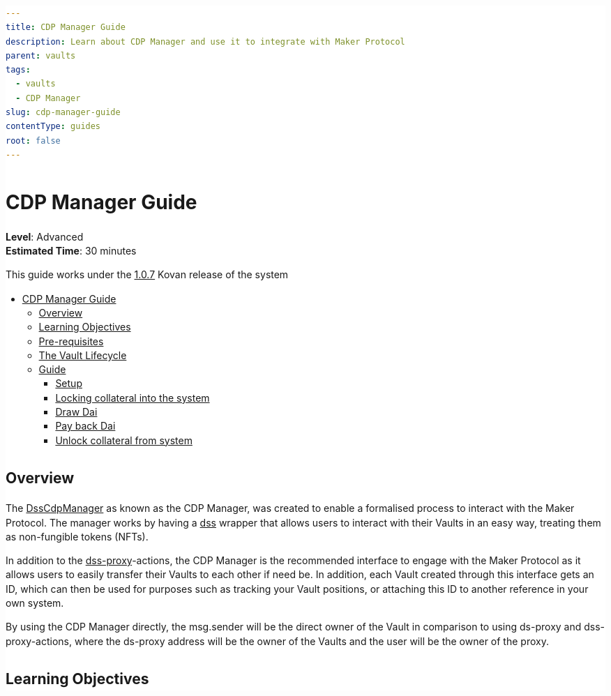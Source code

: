 ```yaml
---
title: CDP Manager Guide
description: Learn about CDP Manager and use it to integrate with Maker Protocol
parent: vaults
tags:
  - vaults
  - CDP Manager  
slug: cdp-manager-guide
contentType: guides
root: false
---
```


# CDP Manager Guide

**Level**: Advanced  
**Estimated Time**: 30 minutes

This guide works under the [1.0.7](https://changelog.makerdao.com/releases/kovan/1.0.7/contracts.json) Kovan release of the system

- [CDP Manager Guide](#cdp-manager-guide)
  - [Overview](#overview)
  - [Learning Objectives](#learning-objectives)
  - [Pre-requisites](#pre-requisites)
  - [The Vault Lifecycle](#the-vault-lifecycle)
  - [Guide](#guide)
    - [Setup](#setup)
    - [Locking collateral into the system](#locking-collateral-into-the-system)
    - [Draw Dai](#draw-dai)
    - [Pay back Dai](#pay-back-dai)
    - [Unlock collateral from system](#unlock-collateral-from-system)

## Overview

The [DssCdpManager](https://github.com/makerdao/dss-cdp-manager)  as known as the CDP Manager, was created to enable a formalised process to interact with the Maker Protocol. The manager works by having a [dss](https://github.com/makerdao/dss) wrapper that allows users to interact with their Vaults in an easy way, treating them as non-fungible tokens (NFTs).

In addition to the [dss-proxy](https://github.com/makerdao/dss-proxy-actions)-actions, the CDP Manager is the recommended interface to engage with the Maker Protocol as it allows users to easily transfer their Vaults to each other if need be. In addition, each Vault created through this interface gets an ID, which can then be used for purposes such as tracking your Vault positions, or attaching this ID to another reference in your own system.

By using the CDP Manager directly, the msg.sender will be the direct owner of the Vault in comparison to using ds-proxy and dss-proxy-actions, where the ds-proxy address will be the owner of the Vaults and the user will be the owner of the proxy.

## Learning Objectives
